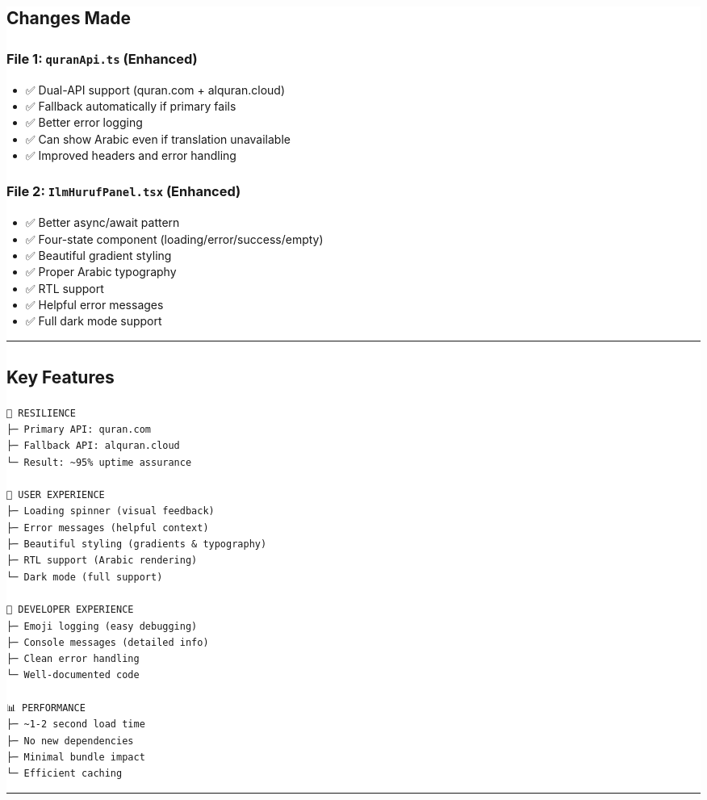 
## Changes Made

### **File 1: `quranApi.ts`** (Enhanced)
- ✅ Dual-API support (quran.com + alquran.cloud)
- ✅ Fallback automatically if primary fails
- ✅ Better error logging
- ✅ Can show Arabic even if translation unavailable
- ✅ Improved headers and error handling

### **File 2: `IlmHurufPanel.tsx`** (Enhanced)
- ✅ Better async/await pattern
- ✅ Four-state component (loading/error/success/empty)
- ✅ Beautiful gradient styling
- ✅ Proper Arabic typography
- ✅ RTL support
- ✅ Helpful error messages
- ✅ Full dark mode support

---

## Key Features

```
🌟 RESILIENCE
├─ Primary API: quran.com
├─ Fallback API: alquran.cloud  
└─ Result: ~95% uptime assurance

📱 USER EXPERIENCE
├─ Loading spinner (visual feedback)
├─ Error messages (helpful context)
├─ Beautiful styling (gradients & typography)
├─ RTL support (Arabic rendering)
└─ Dark mode (full support)

🔧 DEVELOPER EXPERIENCE
├─ Emoji logging (easy debugging)
├─ Console messages (detailed info)
├─ Clean error handling
└─ Well-documented code

📊 PERFORMANCE
├─ ~1-2 second load time
├─ No new dependencies
├─ Minimal bundle impact
└─ Efficient caching
```

---
